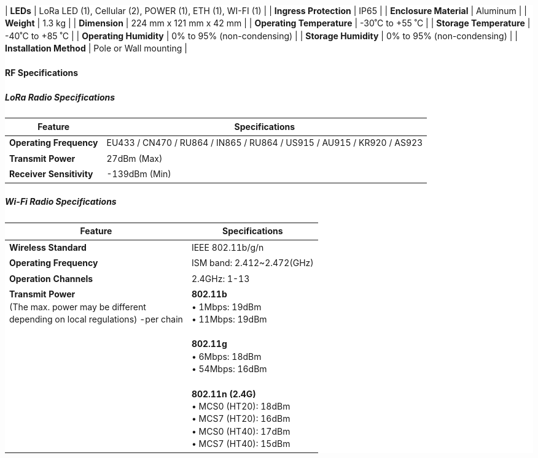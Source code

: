 | **LEDs**                  | LoRa LED (1), Cellular (2), POWER (1), ETH (1), WI-FI (1)                                                                                                                                                                                                                          |
| **Ingress Protection**    | IP65                                                                                                                                                                                                                                                                               |
| **Enclosure Material**    | Aluminum                                                                                                                                                                                                                                                                           |
| **Weight**                | 1.3 kg                                                                                                                                                                                                                                                                             |
| **Dimension**             | 224 mm x 121 mm x 42 mm                                                                                                                                                                                                                                                            |
| **Operating Temperature** | -30˚C to +55 ˚C                                                                                                                                                                                                                                                                    |
| **Storage Temperature**   | -40˚C to +85 ˚C                                                                                                                                                                                                                                                                    |
| **Operating Humidity**    | 0% to 95% (non-condensing)                                                                                                                                                                                                                                                         |
| **Storage Humidity**      | 0% to 95% (non-condensing)                                                                                                                                                                                                                                                         |
| **Installation Method**   | Pole or Wall mounting                                                                                                                                                                                                                                                              |

#### RF Specifications

##### LoRa Radio Specifications

| Feature                  | Specifications                                                        |
| ------------------------ | --------------------------------------------------------------------- |
| **Operating Frequency**  | EU433 / CN470 / RU864 / IN865 / RU864 / US915 / AU915 / KR920 / AS923 |
| **Transmit Power**       | 27dBm (Max)                                                           |
| **Receiver Sensitivity** | -139dBm (Min)                                                         |

##### Wi-Fi Radio Specifications

| Feature                                                                                           | Specifications                                                                                                                                                                                                                                |
| ------------------------------------------------------------------------------------------------- | --------------------------------------------------------------------------------------------------------------------------------------------------------------------------------------------------------------------------------------------- |
| **Wireless Standard**                                                                             | IEEE 802.11b/g/n                                                                                                                                                                                                                              |
| **Operating Frequency**                                                                           | ISM band: 2.412~2.472(GHz)                                                                                                                                                                                                                    |
| **Operation Channels**                                                                            | 2.4GHz: 1-13                                                                                                                                                                                                                                  |
| **Transmit Power**<br>(The max. power may be different  <br>depending on local regulations) -per chain | **802.11b** <br>• 1Mbps: 19dBm <br>• 11Mbps: 19dBm <br><br>**802.11g** <br>• 6Mbps: 18dBm <br>• 54Mbps: 16dBm <br><br>**802.11n (2.4G)** <br>• MCS0 (HT20): 18dBm <br>• MCS7 (HT20): 16dBm <br>• MCS0 (HT40): 17dBm <br>• MCS7 (HT40): 15dBm  |